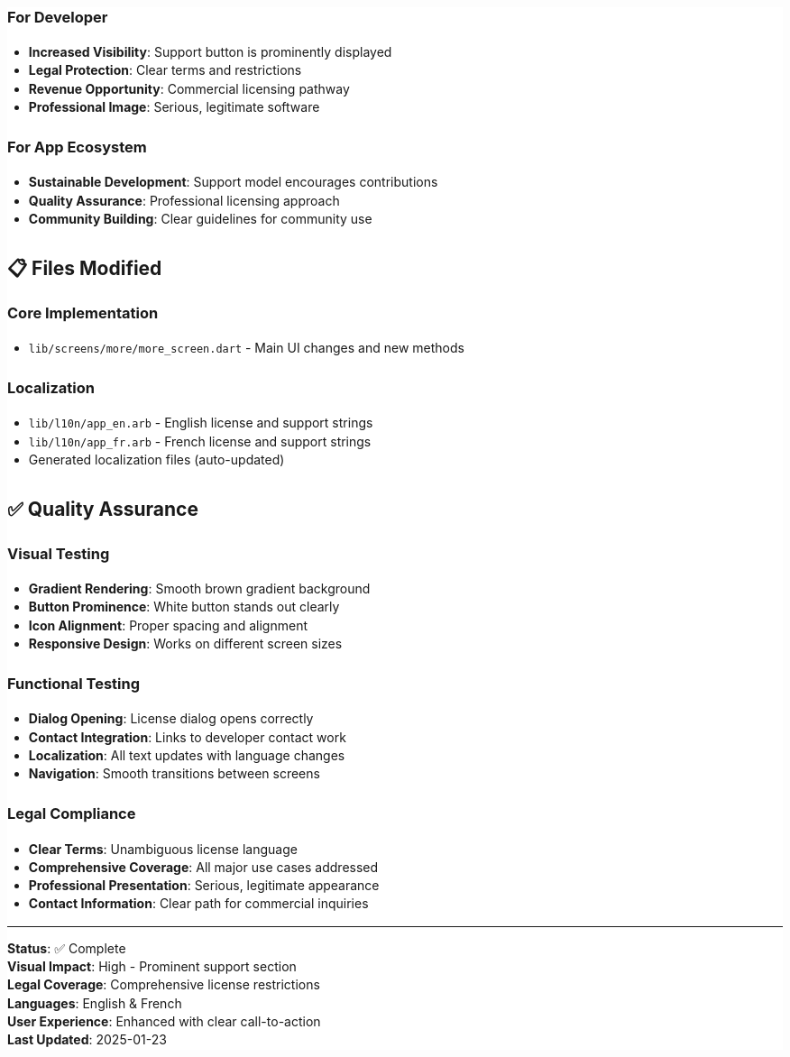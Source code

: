 ### For Developer
- **Increased Visibility**: Support button is prominently displayed
- **Legal Protection**: Clear terms and restrictions
- **Revenue Opportunity**: Commercial licensing pathway
- **Professional Image**: Serious, legitimate software

### For App Ecosystem
- **Sustainable Development**: Support model encourages contributions
- **Quality Assurance**: Professional licensing approach
- **Community Building**: Clear guidelines for community use

## 📋 Files Modified

### Core Implementation
- `lib/screens/more/more_screen.dart` - Main UI changes and new methods

### Localization
- `lib/l10n/app_en.arb` - English license and support strings
- `lib/l10n/app_fr.arb` - French license and support strings
- Generated localization files (auto-updated)

## ✅ Quality Assurance

### Visual Testing
- **Gradient Rendering**: Smooth brown gradient background
- **Button Prominence**: White button stands out clearly
- **Icon Alignment**: Proper spacing and alignment
- **Responsive Design**: Works on different screen sizes

### Functional Testing
- **Dialog Opening**: License dialog opens correctly
- **Contact Integration**: Links to developer contact work
- **Localization**: All text updates with language changes
- **Navigation**: Smooth transitions between screens

### Legal Compliance
- **Clear Terms**: Unambiguous license language
- **Comprehensive Coverage**: All major use cases addressed
- **Professional Presentation**: Serious, legitimate appearance
- **Contact Information**: Clear path for commercial inquiries

---

**Status**: ✅ Complete  
**Visual Impact**: High - Prominent support section  
**Legal Coverage**: Comprehensive license restrictions  
**Languages**: English & French  
**User Experience**: Enhanced with clear call-to-action  
**Last Updated**: 2025-01-23
